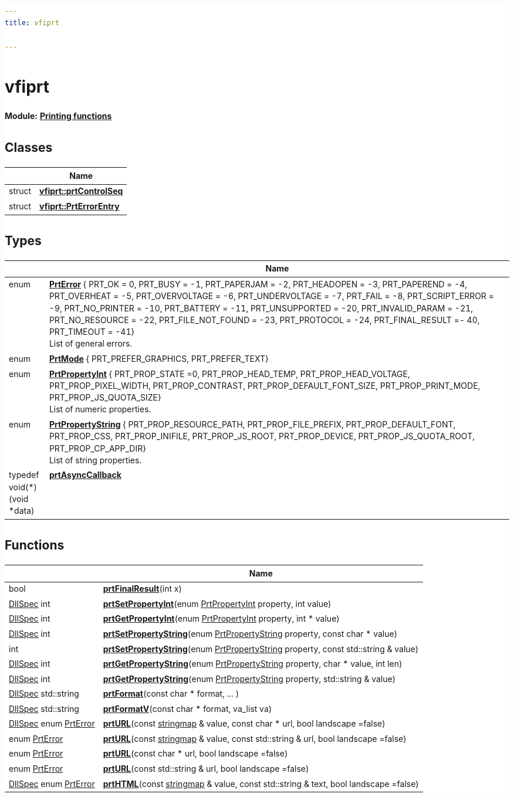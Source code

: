 ```yaml
---
title: vfiprt

---
```


# vfiprt

**Module:** **[Printing functions](group__vfiprt.md)**



## Classes

|                | Name           |
| -------------- | -------------- |
| struct | **[vfiprt::prtControlSeq](structvfiprt_1_1prt_control_seq.md)**  |
| struct | **[vfiprt::PrtErrorEntry](structvfiprt_1_1_prt_error_entry.md)**  |

## Types

|                | Name           |
| -------------- | -------------- |
| enum| **[PrtError](namespacevfiprt.md#enum-prterror)** { PRT_OK =  0, PRT_BUSY = -1, PRT_PAPERJAM = -2, PRT_HEADOPEN = -3, PRT_PAPEREND = -4, PRT_OVERHEAT = -5, PRT_OVERVOLTAGE = -6, PRT_UNDERVOLTAGE = -7, PRT_FAIL = -8, PRT_SCRIPT_ERROR = -9, PRT_NO_PRINTER = -10, PRT_BATTERY = -11, PRT_UNSUPPORTED = -20, PRT_INVALID_PARAM = -21, PRT_NO_RESOURCE = -22, PRT_FILE_NOT_FOUND = -23, PRT_PROTOCOL = -24, PRT_FINAL_RESULT =- 40, PRT_TIMEOUT = -41}<br>List of general errors.  |
| enum| **[PrtMode](namespacevfiprt.md#enum-prtmode)** { PRT_PREFER_GRAPHICS, PRT_PREFER_TEXT} |
| enum| **[PrtPropertyInt](namespacevfiprt.md#enum-prtpropertyint)** { PRT_PROP_STATE =0, PRT_PROP_HEAD_TEMP, PRT_PROP_HEAD_VOLTAGE, PRT_PROP_PIXEL_WIDTH, PRT_PROP_CONTRAST, PRT_PROP_DEFAULT_FONT_SIZE, PRT_PROP_PRINT_MODE, PRT_PROP_JS_QUOTA_SIZE}<br>List of numeric properties.  |
| enum| **[PrtPropertyString](namespacevfiprt.md#enum-prtpropertystring)** { PRT_PROP_RESOURCE_PATH, PRT_PROP_FILE_PREFIX, PRT_PROP_DEFAULT_FONT, PRT_PROP_CSS, PRT_PROP_INIFILE, PRT_PROP_JS_ROOT, PRT_PROP_DEVICE, PRT_PROP_JS_QUOTA_ROOT, PRT_PROP_CP_APP_DIR}<br>List of string properties.  |
| typedef void(*)(void *data) | **[prtAsyncCallback](namespacevfiprt.md#typedef-prtasynccallback)**  |

## Functions

|                | Name           |
| -------------- | -------------- |
| bool | **[prtFinalResult](namespacevfiprt.md#function-prtfinalresult)**(int x) |
| [DllSpec](sound_8h.md#define-dllspec) int | **[prtSetPropertyInt](namespacevfiprt.md#function-prtsetpropertyint)**(enum [PrtPropertyInt](namespacevfiprt.md#enum-prtpropertyint) property, int value) |
| [DllSpec](sound_8h.md#define-dllspec) int | **[prtGetPropertyInt](namespacevfiprt.md#function-prtgetpropertyint)**(enum [PrtPropertyInt](namespacevfiprt.md#enum-prtpropertyint) property, int * value) |
| [DllSpec](sound_8h.md#define-dllspec) int | **[prtSetPropertyString](namespacevfiprt.md#function-prtsetpropertystring)**(enum [PrtPropertyString](namespacevfiprt.md#enum-prtpropertystring) property, const char * value) |
| int | **[prtSetPropertyString](namespacevfiprt.md#function-prtsetpropertystring)**(enum [PrtPropertyString](namespacevfiprt.md#enum-prtpropertystring) property, const std::string & value) |
| [DllSpec](sound_8h.md#define-dllspec) int | **[prtGetPropertyString](namespacevfiprt.md#function-prtgetpropertystring)**(enum [PrtPropertyString](namespacevfiprt.md#enum-prtpropertystring) property, char * value, int len) |
| [DllSpec](sound_8h.md#define-dllspec) int | **[prtGetPropertyString](namespacevfiprt.md#function-prtgetpropertystring)**(enum [PrtPropertyString](namespacevfiprt.md#enum-prtpropertystring) property, std::string & value) |
| [DllSpec](sound_8h.md#define-dllspec) std::string | **[prtFormat](namespacevfiprt.md#function-prtformat)**(const char * format, ... ) |
| [DllSpec](sound_8h.md#define-dllspec) std::string | **[prtFormatV](namespacevfiprt.md#function-prtformatv)**(const char * format, va_list va) |
| [DllSpec](sound_8h.md#define-dllspec) enum [PrtError](namespacevfiprt.md#enum-prterror) | **[prtURL](namespacevfiprt.md#function-prturl)**(const [stringmap](namespacevfihtml.md#typedef-stringmap) & value, const char * url, bool landscape =false) |
| enum [PrtError](namespacevfiprt.md#enum-prterror) | **[prtURL](namespacevfiprt.md#function-prturl)**(const [stringmap](namespacevfihtml.md#typedef-stringmap) & value, const std::string & url, bool landscape =false) |
| enum [PrtError](namespacevfiprt.md#enum-prterror) | **[prtURL](namespacevfiprt.md#function-prturl)**(const char * url, bool landscape =false) |
| enum [PrtError](namespacevfiprt.md#enum-prterror) | **[prtURL](namespacevfiprt.md#function-prturl)**(const std::string & url, bool landscape =false) |
| [DllSpec](sound_8h.md#define-dllspec) enum [PrtError](namespacevfiprt.md#enum-prterror) | **[prtHTML](namespacevfiprt.md#function-prthtml)**(const [stringmap](namespacevfihtml.md#typedef-stringmap) & value, const std::string & text, bool landscape =false) |